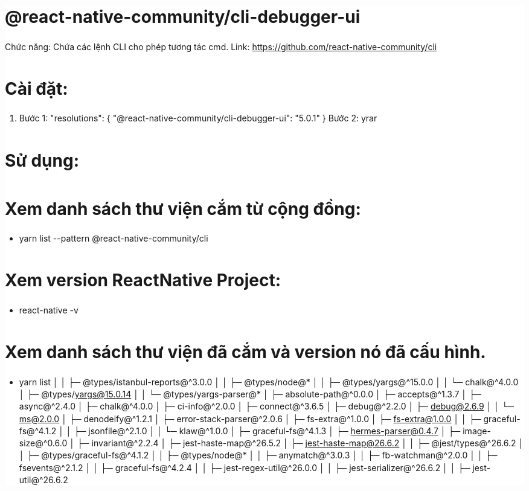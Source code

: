 # @react-native-community/cli-debugger-ui
Chức năng: Chứa các lệnh CLI cho phép tương tác cmd.
Link: https://github.com/react-native-community/cli
# Cài đặt: 
1. Bước 1:   "resolutions": {
    "@react-native-community/cli-debugger-ui": "5.0.1"
  }
  Bước 2: yrar
# Sử dụng:

# Xem danh sách thư viện cắm từ cộng đồng: 
+ yarn list --pattern @react-native-community/cli  
# Xem version ReactNative Project:
+ react-native -v
# Xem danh sách thư viện đã cắm và version nó đã cấu hình.
+ yarn list
│  │  ├─ @types/istanbul-reports@^3.0.0
│  │  ├─ @types/node@*
│  │  ├─ @types/yargs@^15.0.0
│  │  └─ chalk@^4.0.0
│  ├─ @types/yargs@15.0.14
│  │  └─ @types/yargs-parser@*
│  ├─ absolute-path@^0.0.0
│  ├─ accepts@^1.3.7
│  ├─ async@^2.4.0
│  ├─ chalk@^4.0.0
│  ├─ ci-info@^2.0.0
│  ├─ connect@^3.6.5
│  ├─ debug@^2.2.0
│  ├─ debug@2.6.9
│  │  └─ ms@2.0.0
│  ├─ denodeify@^1.2.1
│  ├─ error-stack-parser@^2.0.6
│  ├─ fs-extra@^1.0.0
│  ├─ fs-extra@1.0.0
│  │  ├─ graceful-fs@^4.1.2
│  │  ├─ jsonfile@^2.1.0
│  │  └─ klaw@^1.0.0
│  ├─ graceful-fs@^4.1.3
│  ├─ hermes-parser@0.4.7
│  ├─ image-size@^0.6.0
│  ├─ invariant@^2.2.4
│  ├─ jest-haste-map@^26.5.2
│  ├─ jest-haste-map@26.6.2
│  │  ├─ @jest/types@^26.6.2
│  │  ├─ @types/graceful-fs@^4.1.2
│  │  ├─ @types/node@*
│  │  ├─ anymatch@^3.0.3
│  │  ├─ fb-watchman@^2.0.0
│  │  ├─ fsevents@^2.1.2
│  │  ├─ graceful-fs@^4.2.4
│  │  ├─ jest-regex-util@^26.0.0
│  │  ├─ jest-serializer@^26.6.2
│  │  ├─ jest-util@^26.6.2